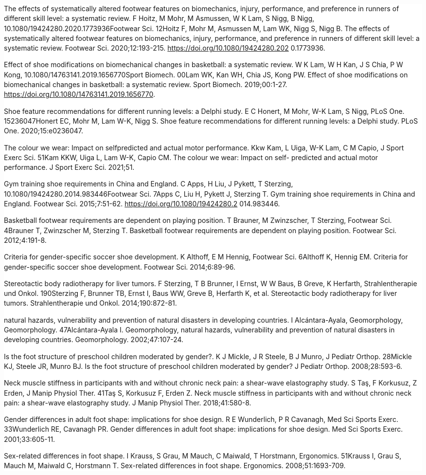 The effects of systematically altered footwear features on biomechanics, injury, performance, and preference in runners of different skill level: a systematic review. F Hoitz, M Mohr, M Asmussen, W K Lam, S Nigg, B Nigg, 10.1080/19424280.2020.1773936Footwear Sci. 12Hoitz F, Mohr M, Asmussen M, Lam WK, Nigg S, Nigg B. The effects of systematically altered footwear features on biomechanics, injury, performance, and preference in runners of different skill level: a systematic review. Footwear Sci. 2020;12:193-215. https://doi.org/10.1080/19424280.202 0.1773936.

Effect of shoe modifications on biomechanical changes in basketball: a systematic review. W K Lam, W H Kan, J S Chia, P W Kong, 10.1080/14763141.2019.1656770Sport Biomech. 00Lam WK, Kan WH, Chia JS, Kong PW. Effect of shoe modifications on biomechanical changes in basketball: a systematic review. Sport Biomech. 2019;00:1-27. https://doi.org/10.1080/14763141.2019.1656770.

Shoe feature recommendations for different running levels: a Delphi study. E C Honert, M Mohr, W-K Lam, S Nigg, PLoS One. 15236047Honert EC, Mohr M, Lam W-K, Nigg S. Shoe feature recommendations for different running levels: a Delphi study. PLoS One. 2020;15:e0236047.

The colour we wear: Impact on selfpredicted and actual motor performance. Kkw Kam, L Uiga, W-K Lam, C M Capio, J Sport Exerc Sci. 51Kam KKW, Uiga L, Lam W-K, Capio CM. The colour we wear: Impact on self- predicted and actual motor performance. J Sport Exerc Sci. 2021;51.

Gym training shoe requirements in China and England. C Apps, H Liu, J Pykett, T Sterzing, 10.1080/19424280.2014.983446Footwear Sci. 7Apps C, Liu H, Pykett J, Sterzing T. Gym training shoe requirements in China and England. Footwear Sci. 2015;7:51-62. https://doi.org/10.1080/19424280.2 014.983446.

Basketball footwear requirements are dependent on playing position. T Brauner, M Zwinzscher, T Sterzing, Footwear Sci. 4Brauner T, Zwinzscher M, Sterzing T. Basketball footwear requirements are dependent on playing position. Footwear Sci. 2012;4:191-8.

Criteria for gender-specific soccer shoe development. K Althoff, E M Hennig, Footwear Sci. 6Althoff K, Hennig EM. Criteria for gender-specific soccer shoe development. Footwear Sci. 2014;6:89-96.

Stereotactic body radiotherapy for liver tumors. F Sterzing, T B Brunner, I Ernst, W W Baus, B Greve, K Herfarth, Strahlentherapie und Onkol. 190Sterzing F, Brunner TB, Ernst I, Baus WW, Greve B, Herfarth K, et al. Stereotactic body radiotherapy for liver tumors. Strahlentherapie und Onkol. 2014;190:872-81.

natural hazards, vulnerability and prevention of natural disasters in developing countries. I Alcántara-Ayala, Geomorphology, Geomorphology. 47Alcántara-Ayala I. Geomorphology, natural hazards, vulnerability and prevention of natural disasters in developing countries. Geomorphology. 2002;47:107-24.

Is the foot structure of preschool children moderated by gender?. K J Mickle, J R Steele, B J Munro, J Pediatr Orthop. 28Mickle KJ, Steele JR, Munro BJ. Is the foot structure of preschool children moderated by gender? J Pediatr Orthop. 2008;28:593-6.

Neck muscle stiffness in participants with and without chronic neck pain: a shear-wave elastography study. S Taş, F Korkusuz, Z Erden, J Manip Physiol Ther. 41Taş S, Korkusuz F, Erden Z. Neck muscle stiffness in participants with and without chronic neck pain: a shear-wave elastography study. J Manip Physiol Ther. 2018;41:580-8.

Gender differences in adult foot shape: implications for shoe design. R E Wunderlich, P R Cavanagh, Med Sci Sports Exerc. 33Wunderlich RE, Cavanagh PR. Gender differences in adult foot shape: implications for shoe design. Med Sci Sports Exerc. 2001;33:605-11.

Sex-related differences in foot shape. I Krauss, S Grau, M Mauch, C Maiwald, T Horstmann, Ergonomics. 51Krauss I, Grau S, Mauch M, Maiwald C, Horstmann T. Sex-related differences in foot shape. Ergonomics. 2008;51:1693-709.

